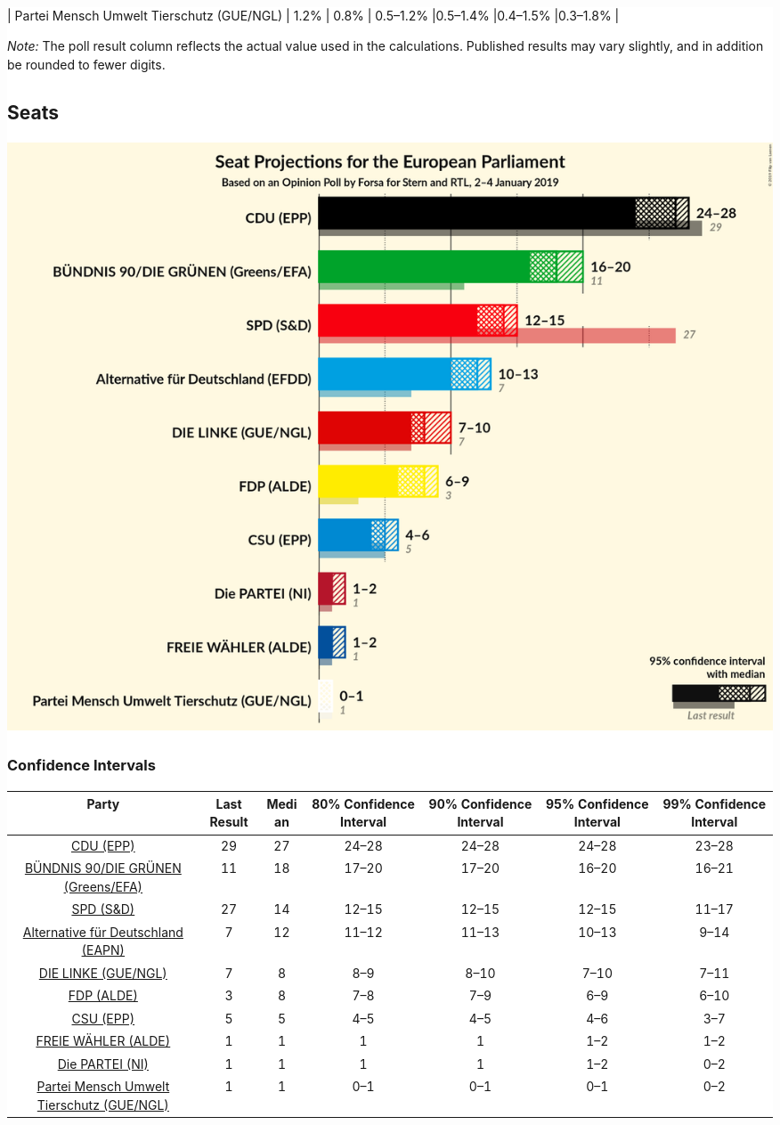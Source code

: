 | Partei Mensch Umwelt Tierschutz (GUE/NGL) | 1.2% | 0.8% | 0.5–1.2% |0.5–1.4% |0.4–1.5% |0.3–1.8% |

*Note:* The poll result column reflects the actual value used in the calculations. Published results may vary slightly, and in addition be rounded to fewer digits.

## Seats

![Graph with seats not yet produced](2019-01-04-Forsa-seats.png "Seats")

### Confidence Intervals

| Party | Last Result | Median | 80% Confidence Interval | 90% Confidence Interval | 95% Confidence Interval | 99% Confidence Interval |
|:-----:|:-----------:|:------:|:-----------------------:|:-----------------------:|:-----------------------:|:-----------------------:|
| <a href="#cdu-(epp)">CDU (EPP)</a> | 29 | 27 | 24–28 |24–28 |24–28 |23–28 |
| <a href="#bündnis-90/die-grünen-(greens/efa)">BÜNDNIS 90/DIE GRÜNEN (Greens/EFA)</a> | 11 | 18 | 17–20 |17–20 |16–20 |16–21 |
| <a href="#spd-(s&d)">SPD (S&D)</a> | 27 | 14 | 12–15 |12–15 |12–15 |11–17 |
| <a href="#alternative-für-deutschland-(eapn)">Alternative für Deutschland (EAPN)</a> | 7 | 12 | 11–12 |11–13 |10–13 |9–14 |
| <a href="#die-linke-(gue/ngl)">DIE LINKE (GUE/NGL)</a> | 7 | 8 | 8–9 |8–10 |7–10 |7–11 |
| <a href="#fdp-(alde)">FDP (ALDE)</a> | 3 | 8 | 7–8 |7–9 |6–9 |6–10 |
| <a href="#csu-(epp)">CSU (EPP)</a> | 5 | 5 | 4–5 |4–5 |4–6 |3–7 |
| <a href="#freie-wähler-(alde)">FREIE WÄHLER (ALDE)</a> | 1 | 1 | 1 |1 |1–2 |1–2 |
| <a href="#die-partei-(ni)">Die PARTEI (NI)</a> | 1 | 1 | 1 |1 |1–2 |0–2 |
| <a href="#partei-mensch-umwelt-tierschutz-(gue/ngl)">Partei Mensch Umwelt Tierschutz (GUE/NGL)</a> | 1 | 1 | 0–1 |0–1 |0–1 |0–2 |